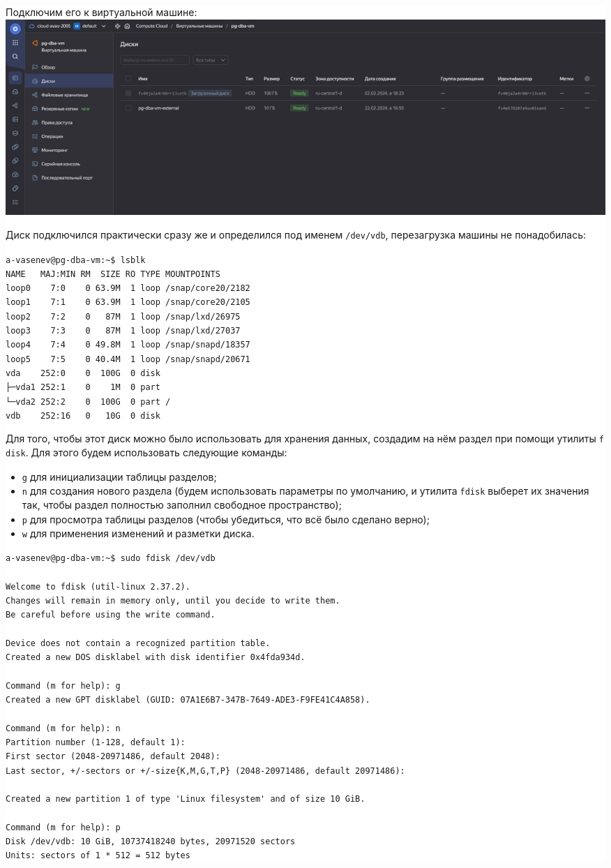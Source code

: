 
Подключим его к виртуальной машине:
<img src="images/pg-dba-vm-disks.png" alt="Список дисков тестовой виртуальной машины">

Диск подключился практически сразу же и определился под именем `/dev/vdb`, перезагрузка машины не понадобилась:
```bash
a-vasenev@pg-dba-vm:~$ lsblk
NAME   MAJ:MIN RM  SIZE RO TYPE MOUNTPOINTS
loop0    7:0    0 63.9M  1 loop /snap/core20/2182
loop1    7:1    0 63.9M  1 loop /snap/core20/2105
loop2    7:2    0   87M  1 loop /snap/lxd/26975
loop3    7:3    0   87M  1 loop /snap/lxd/27037
loop4    7:4    0 49.8M  1 loop /snap/snapd/18357
loop5    7:5    0 40.4M  1 loop /snap/snapd/20671
vda    252:0    0  100G  0 disk
├─vda1 252:1    0    1M  0 part
└─vda2 252:2    0  100G  0 part /
vdb    252:16   0   10G  0 disk
```

Для того, чтобы этот диск можно было использовать для хранения данных, создадим на нём раздел при помощи утилиты `fdisk`. Для этого будем использовать следующие команды:
- `g` для инициализации таблицы разделов;
- `n` для создания нового раздела (будем использовать параметры по умолчанию, и утилита `fdisk` выберет их значения так, чтобы раздел полностью заполнил свободное пространство);
- `p` для просмотра таблицы разделов (чтобы убедиться, что всё было сделано верно);
- `w` для применения изменений и разметки диска.
```
a-vasenev@pg-dba-vm:~$ sudo fdisk /dev/vdb

Welcome to fdisk (util-linux 2.37.2).
Changes will remain in memory only, until you decide to write them.
Be careful before using the write command.

Device does not contain a recognized partition table.
Created a new DOS disklabel with disk identifier 0x4fda934d.

Command (m for help): g
Created a new GPT disklabel (GUID: 07A1E6B7-347B-7649-ADE3-F9FE41C4A858).

Command (m for help): n
Partition number (1-128, default 1):
First sector (2048-20971486, default 2048):
Last sector, +/-sectors or +/-size{K,M,G,T,P} (2048-20971486, default 20971486):

Created a new partition 1 of type 'Linux filesystem' and of size 10 GiB.

Command (m for help): p
Disk /dev/vdb: 10 GiB, 10737418240 bytes, 20971520 sectors
Units: sectors of 1 * 512 = 512 bytes
```